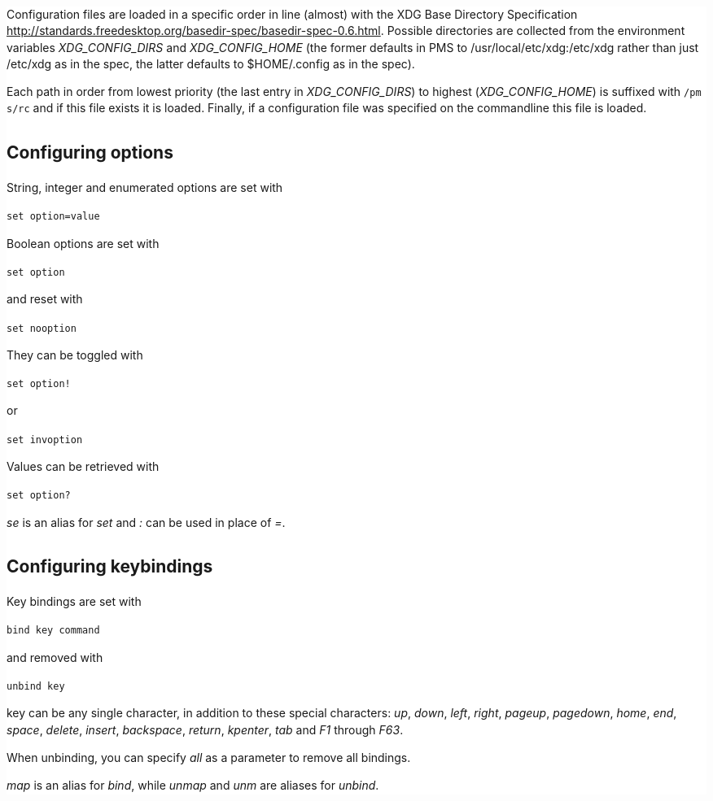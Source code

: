 Configuration files are loaded in a specific order in line (almost) with the
XDG Base Directory Specification
<http://standards.freedesktop.org/basedir-spec/basedir-spec-0.6.html>. Possible
directories are collected from the environment variables *XDG_CONFIG_DIRS* and
*XDG_CONFIG_HOME* (the former defaults in PMS to /usr/local/etc/xdg:/etc/xdg
rather than just /etc/xdg as in the spec, the latter defaults to $HOME/.config
as in the spec).

Each path in order from lowest priority (the last entry in *XDG_CONFIG_DIRS*) to
highest (*XDG_CONFIG_HOME*) is suffixed with `/pms/rc` and if this file exists
it is loaded. Finally, if a configuration file was specified on the commandline
this file is loaded.

## Configuring options

String, integer and enumerated options are set with

    set option=value

Boolean options are set with

    set option

and reset with

    set nooption

They can be toggled with

    set option!

or

    set invoption

Values can be retrieved with

    set option?

*se* is an alias for *set* and *:* can be used in place of *=*.

## Configuring keybindings

Key bindings are set with

    bind key command

and removed with

    unbind key

key can be any single character, in addition to these special characters: *up*,
*down*, *left*, *right*, *pageup*, *pagedown*, *home*, *end*, *space*,
*delete*, *insert*, *backspace*, *return*, *kpenter*, *tab* and *F1* through
*F63*.

When unbinding, you can specify *all* as a parameter to remove all bindings.

*map* is an alias for *bind*, while *unmap* and *unm* are aliases for *unbind*.
